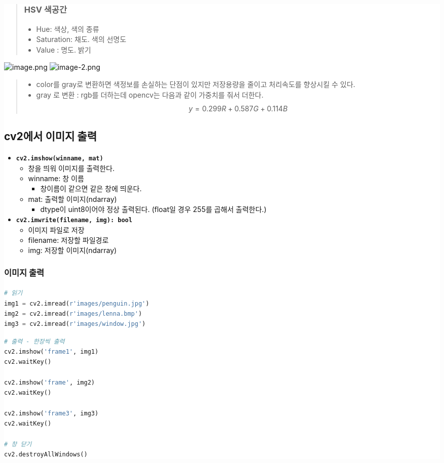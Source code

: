 
```python

```

> ### HSV 색공간
> - Hue: 색상, 색의 종류
> - Saturation: 채도. 색의 선명도
> - Value : 명도. 밝기

![image.png](image.png)
![image-2.png](image-2.png)

> - color를 gray로 변환하면 색정보를 손실하는 단점이 있지만 저장용량을 줄이고 처리속도를 향상시킬 수 있다.
> - gray 로 변환 : rgb를 더하는데 opencv는 다음과 같이 가중치를 줘서 더한다.
> $$ y = 0.299R + 0.587G + 0.114B$$

## cv2에서 이미지 출력
- **`cv2.imshow(winname, mat)`**
    - 창을 띄워 이미지를 출력한다.
    - winname: 창 이름
        - 창이름이 같으면 같은 창에 띄운다.
    - mat: 출력할 이미지(ndarray)
        - dtype이 uint8이어야 정상 출력된다. (float일 경우 255를 곱해서 출력한다.)
- **`cv2.imwrite(filename, img): bool`**
    - 이미지 파일로 저장
    - filename: 저장할 파일경로
    - img: 저장할 이미지(ndarray)

### 이미지 출력


```python
# 읽기
img1 = cv2.imread(r'images/penguin.jpg')
img2 = cv2.imread(r'images/lenna.bmp')
img3 = cv2.imread(r'images/window.jpg')
```


```python
# 출력 - 한장씩 출력
cv2.imshow('frame1', img1)
cv2.waitKey()

cv2.imshow('frame', img2)
cv2.waitKey()

cv2.imshow('frame3', img3)
cv2.waitKey()

# 창 닫기
cv2.destroyAllWindows()
```
